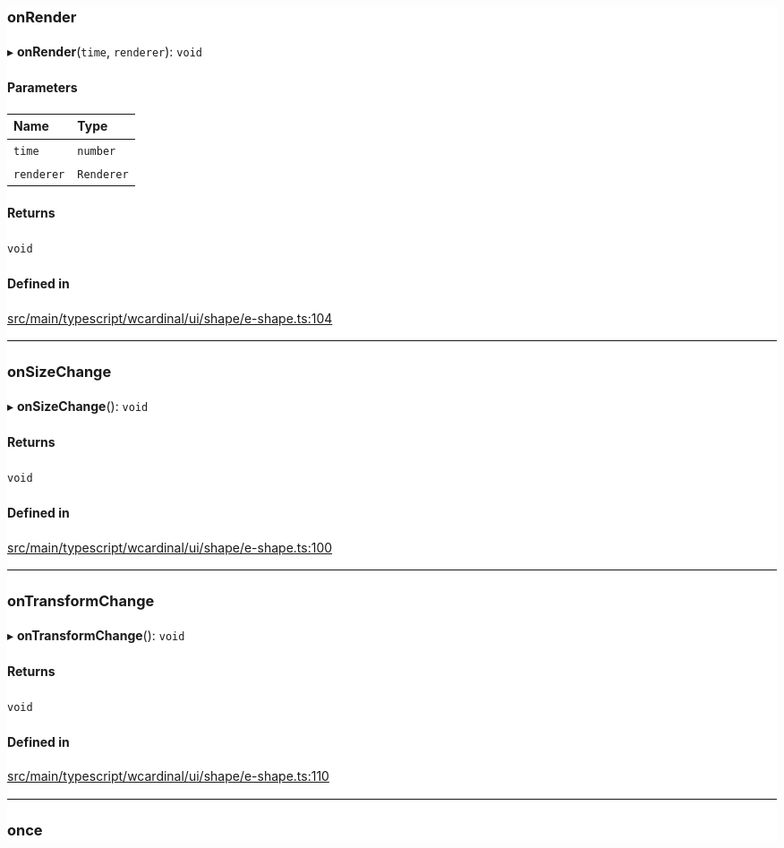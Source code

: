 ### onRender

▸ **onRender**(`time`, `renderer`): `void`

#### Parameters

| Name | Type |
| :------ | :------ |
| `time` | `number` |
| `renderer` | `Renderer` |

#### Returns

`void`

#### Defined in

[src/main/typescript/wcardinal/ui/shape/e-shape.ts:104](https://github.com/winter-cardinal/winter-cardinal-ui/blob/v0.310.1/src/main/typescript/wcardinal/ui/shape/e-shape.ts#L104)

___

### onSizeChange

▸ **onSizeChange**(): `void`

#### Returns

`void`

#### Defined in

[src/main/typescript/wcardinal/ui/shape/e-shape.ts:100](https://github.com/winter-cardinal/winter-cardinal-ui/blob/v0.310.1/src/main/typescript/wcardinal/ui/shape/e-shape.ts#L100)

___

### onTransformChange

▸ **onTransformChange**(): `void`

#### Returns

`void`

#### Defined in

[src/main/typescript/wcardinal/ui/shape/e-shape.ts:110](https://github.com/winter-cardinal/winter-cardinal-ui/blob/v0.310.1/src/main/typescript/wcardinal/ui/shape/e-shape.ts#L110)

___

### once
